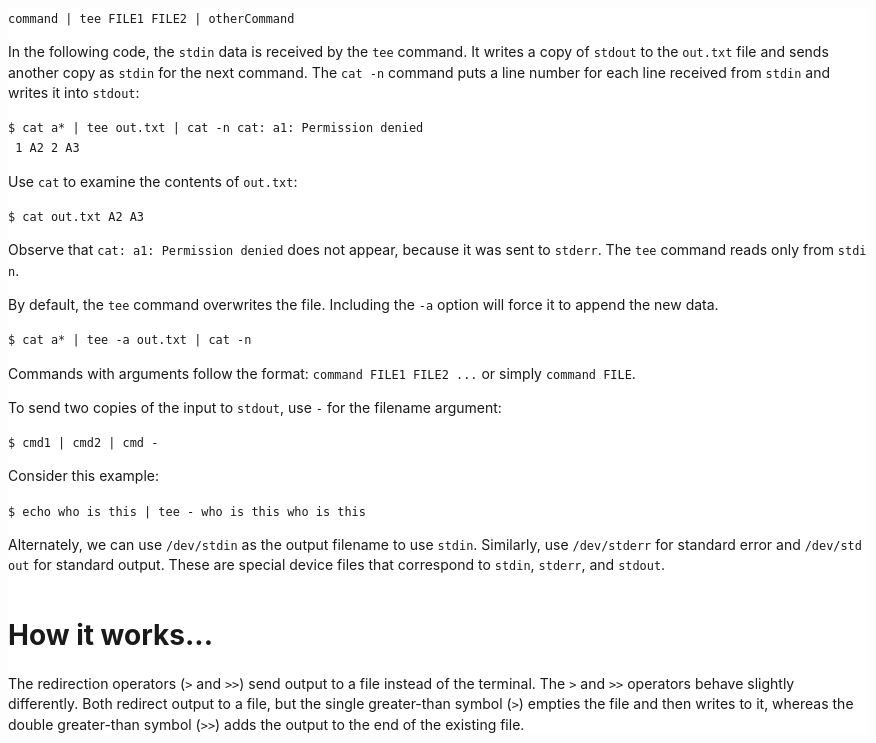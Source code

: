 ```
command | tee FILE1 FILE2 | otherCommand

```

In the following code, the `stdin` data is received by the `tee` command. It writes a copy of `stdout` to the `out.txt` file and sends another copy as `stdin` for the next command. The `cat -n` command puts a line number for each line received from `stdin` and writes it into `stdout`:

```
$ cat a* | tee out.txt | cat -n cat: a1: Permission denied
 1 A2 2 A3

```

Use `cat` to examine the contents of `out.txt`:

```
$ cat out.txt A2 A3

```

Observe that `cat: a1: Permission denied` does not appear, because it was sent to `stderr`. The `tee` command reads only from `stdin`.

By default, the `tee` command overwrites the file. Including the `-a` option will force it to append the new data.

```
$ cat a* | tee -a out.txt | cat -n

```

Commands with arguments follow the format: `command FILE1 FILE2 ...` or simply `command FILE`.

To send two copies of the input to `stdout`, use `-` for the filename argument:

```
$ cmd1 | cmd2 | cmd -

```

Consider this example:

```
$ echo who is this | tee - who is this who is this

```

Alternately, we can use `/dev/stdin` as the output filename to use `stdin`.
Similarly, use `/dev/stderr` for standard error and `/dev/stdout` for standard output. These are special device files that correspond to `stdin`, `stderr`, and `stdout`.

# How it works...

The redirection operators (`>` and `>>`) send output to a file instead of the terminal. The `>` and `>>` operators behave slightly differently. Both redirect output to a file, but the single greater-than symbol (`>`) empties the file and then writes to it, whereas the double greater-than symbol (`>>`) adds the output to the end of the existing file.
